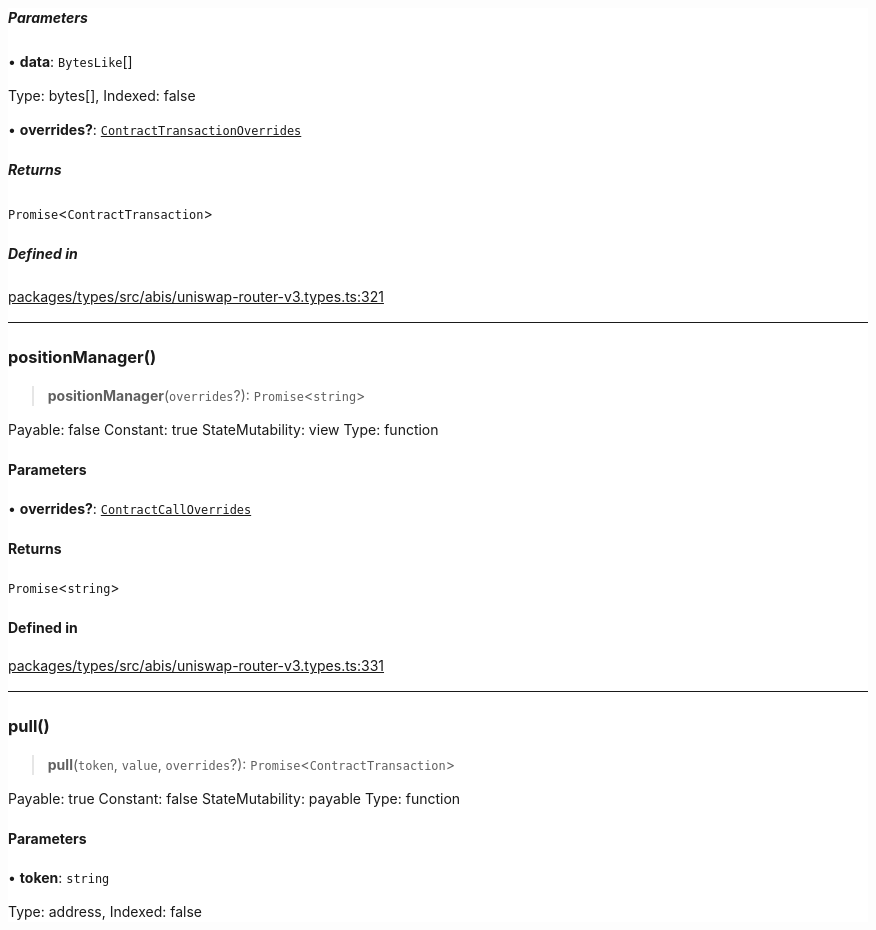 ##### Parameters

• **data**: `BytesLike`[]

Type: bytes[], Indexed: false

• **overrides?**: [`ContractTransactionOverrides`](../../../type-aliases/ContractTransactionOverrides.md)

##### Returns

`Promise`\<`ContractTransaction`\>

##### Defined in

[packages/types/src/abis/uniswap-router-v3.types.ts:321](https://github.com/niZmosis/dex-toolkit/blob/3d8b41b44787b30fbea5de3ab4737662ffb61bc8/packages/types/src/abis/uniswap-router-v3.types.ts#L321)

***

### positionManager()

> **positionManager**(`overrides`?): `Promise`\<`string`\>

Payable: false
Constant: true
StateMutability: view
Type: function

#### Parameters

• **overrides?**: [`ContractCallOverrides`](../../../type-aliases/ContractCallOverrides.md)

#### Returns

`Promise`\<`string`\>

#### Defined in

[packages/types/src/abis/uniswap-router-v3.types.ts:331](https://github.com/niZmosis/dex-toolkit/blob/3d8b41b44787b30fbea5de3ab4737662ffb61bc8/packages/types/src/abis/uniswap-router-v3.types.ts#L331)

***

### pull()

> **pull**(`token`, `value`, `overrides`?): `Promise`\<`ContractTransaction`\>

Payable: true
Constant: false
StateMutability: payable
Type: function

#### Parameters

• **token**: `string`

Type: address, Indexed: false

